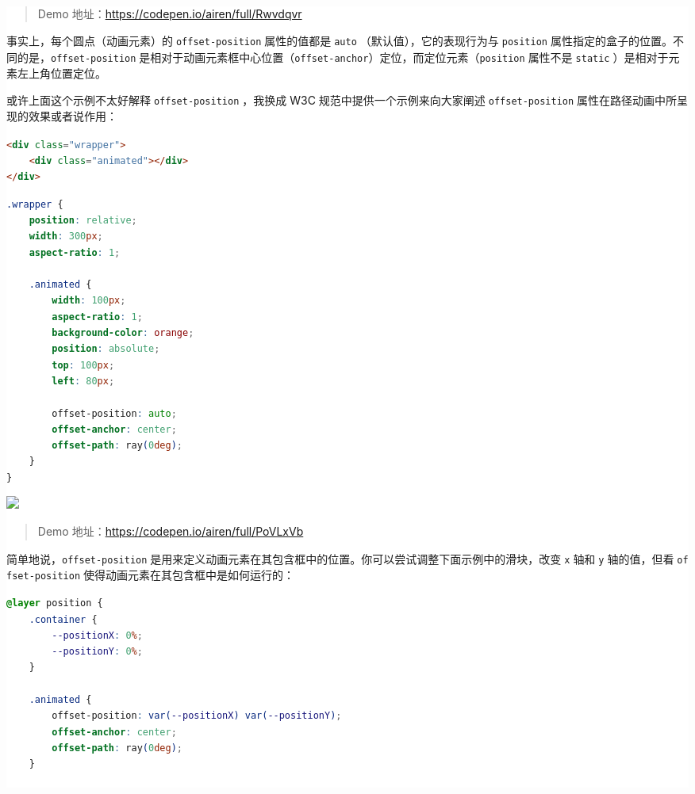 > Demo 地址：https://codepen.io/airen/full/Rwvdqvr

  


事实上，每个圆点（动画元素）的 `offset-position` 属性的值都是 `auto` （默认值），它的表现行为与 `position` 属性指定的盒子的位置。不同的是，`offset-position` 是相对于动画元素框中心位置（`offset-anchor`）定位，而定位元素（`position` 属性不是 `static` ）是相对于元素左上角位置定位。

  


或许上面这个示例不太好解释 `offset-position` ，我换成 W3C 规范中提供一个示例来向大家阐述 `offset-position` 属性在路径动画中所呈现的效果或者说作用：

  


```HTML
<div class="wrapper">
    <div class="animated"></div>
</div>
```

  


```CSS
.wrapper {
    position: relative;
    width: 300px;
    aspect-ratio: 1;
    
    .animated {
        width: 100px;
        aspect-ratio: 1;
        background-color: orange;
        position: absolute;
        top: 100px;
        left: 80px;
        
        offset-position: auto;
        offset-anchor: center;
        offset-path: ray(0deg);
    }
}
```

  


![](https://p3-juejin.byteimg.com/tos-cn-i-k3u1fbpfcp/22bcffb2e3914bc1a2363d1a4246cbb8~tplv-k3u1fbpfcp-jj-mark:0:0:0:0:q75.image#?w=2000&h=1460&s=438894&e=jpg&b=555674)

  


> Demo 地址：https://codepen.io/airen/full/PoVLxVb

  


简单地说，`offset-position` 是用来定义动画元素在其包含框中的位置。你可以尝试调整下面示例中的滑块，改变 `x` 轴和 `y` 轴的值，但看 `offset-position` 使得动画元素在其包含框中是如何运行的：

  


```CSS
@layer position {
    .container {
        --positionX: 0%;
        --positionY: 0%;
    }
    
    .animated {
        offset-position: var(--positionX) var(--positionY);
        offset-anchor: center;
        offset-path: ray(0deg);
    }
  
```
